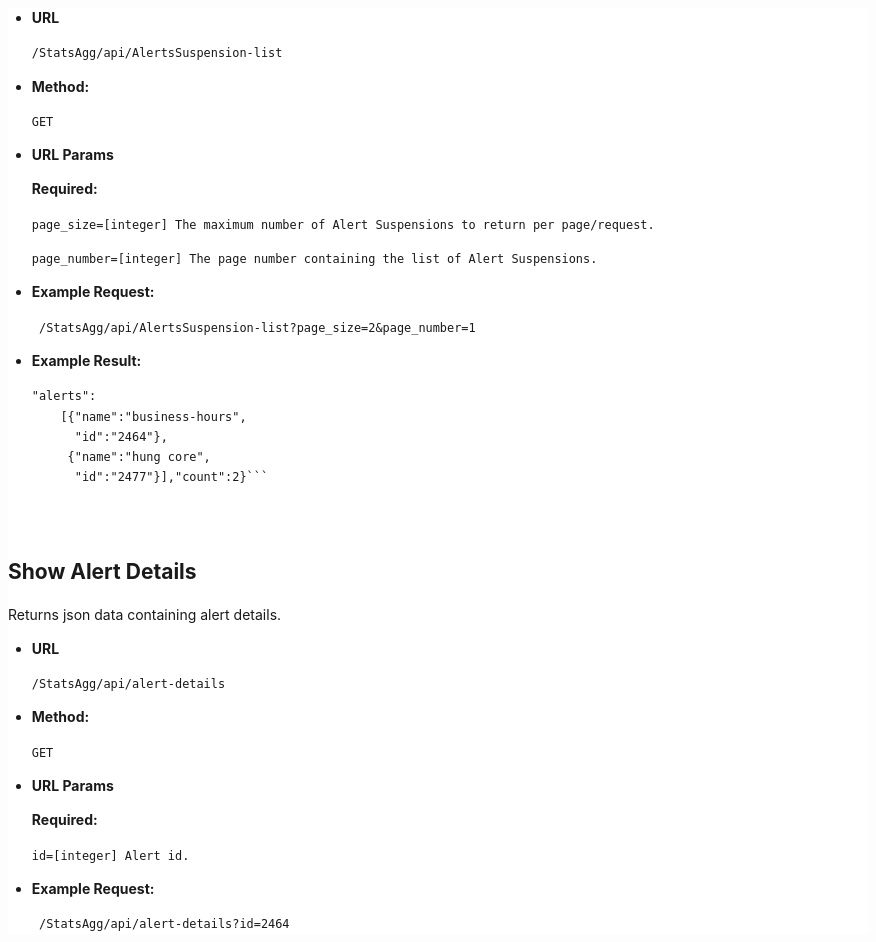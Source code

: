 * **URL**

    `/StatsAgg/api/AlertsSuspension-list`



* **Method:**

    `GET`
  


*  **URL Params**

     **Required:**
 
    `page_size=[integer] The maximum number of Alert Suspensions to return per page/request.` 
 
    `page_number=[integer] The page number containing the list of Alert Suspensions.` 



* **Example Request:**

    ` /StatsAgg/api/AlertsSuspension-list?page_size=2&page_number=1`
   


* **Example Result:**

    ```{
	"alerts":
		[{"name":"business-hours",
		  "id":"2464"},
		 {"name":"hung core",
		  "id":"2477"}],"count":2}```



**Show Alert Details**
----
  Returns json data containing alert details.

* **URL**

    `/StatsAgg/api/alert-details`



* **Method:**

    `GET`
  


*  **URL Params**

     **Required:**
 
    `id=[integer] Alert id.` 



* **Example Request:**

    ` /StatsAgg/api/alert-details?id=2464`
   
